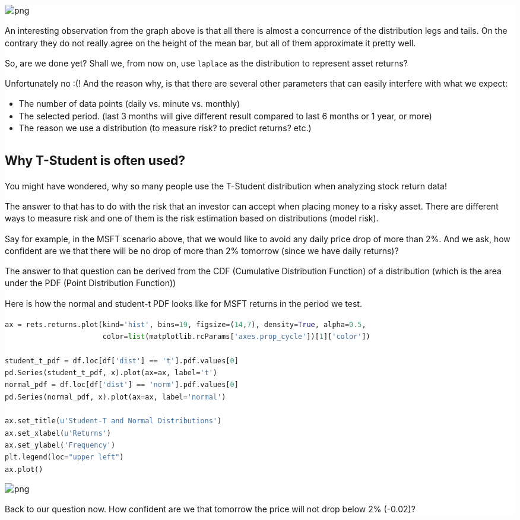 ![png](fit-distributions-to-asset-returns/fit_distributions_to_asset_returns_8_1.png)
    

An interesting observation from the graph above is that all there is almost a concurrence of the distribution legs and tails. On the contrary they do not really agree on the height of the mean bar, but all of them approximate it pretty well.

So, are we done yet? Shall we, from now on, use `laplace` as the distribution to represent asset returns? 

Unfortunately no :(! And the reason why, is that there are several other parameters that can easily interfere with what we expect:

* The number of data points (daily vs. minute vs. monthly)
* The selected period. (last 3 months will give different result compared to last 6 months or 1 year, or more)
* The reason we use a distribution (to measure risk? to predict returns? etc.)

## Why T-Student is often used?

You might have wondered, why so many people use the T-Student distribution when analyzing stock return data!

The answer to that has to do with the risk that an investor can accept when placing money to a risky asset. There are different ways to measure risk and one of them is the risk estimation based on distributions (model risk). 

Say for example, in the MSFT scenario above, that we would like to avoid any daily price drop of more than 2%. And we ask, how confident are we that there will be no drop of more than 2% tomorrow (since we have daily returns)? 

The answer to that question can be derived from the CDF (Cumulative Distribution Function) of a distribution (which is the area under the PDF (Point Distribution Function))

Here is how the normal and student-t PDF looks like for MSFT returns in the period we test. 

```python
ax = rets.returns.plot(kind='hist', bins=19, figsize=(14,7), density=True, alpha=0.5, 
                       color=list(matplotlib.rcParams['axes.prop_cycle'])[1]['color'])

student_t_pdf = df.loc[df['dist'] == 't'].pdf.values[0]
pd.Series(student_t_pdf, x).plot(ax=ax, label='t')
normal_pdf = df.loc[df['dist'] == 'norm'].pdf.values[0]
pd.Series(normal_pdf, x).plot(ax=ax, label='normal')

ax.set_title(u'Student-T and Normal Distributions')
ax.set_xlabel(u'Returns')
ax.set_ylabel('Frequency')
plt.legend(loc="upper left")
ax.plot()
```
 
![png](fit-distributions-to-asset-returns/fit_distributions_to_asset_returns_10_1.png)
    

Back to our question now. How confident are we that tomorrow the price will not drop below 2% (-0.02)? 
